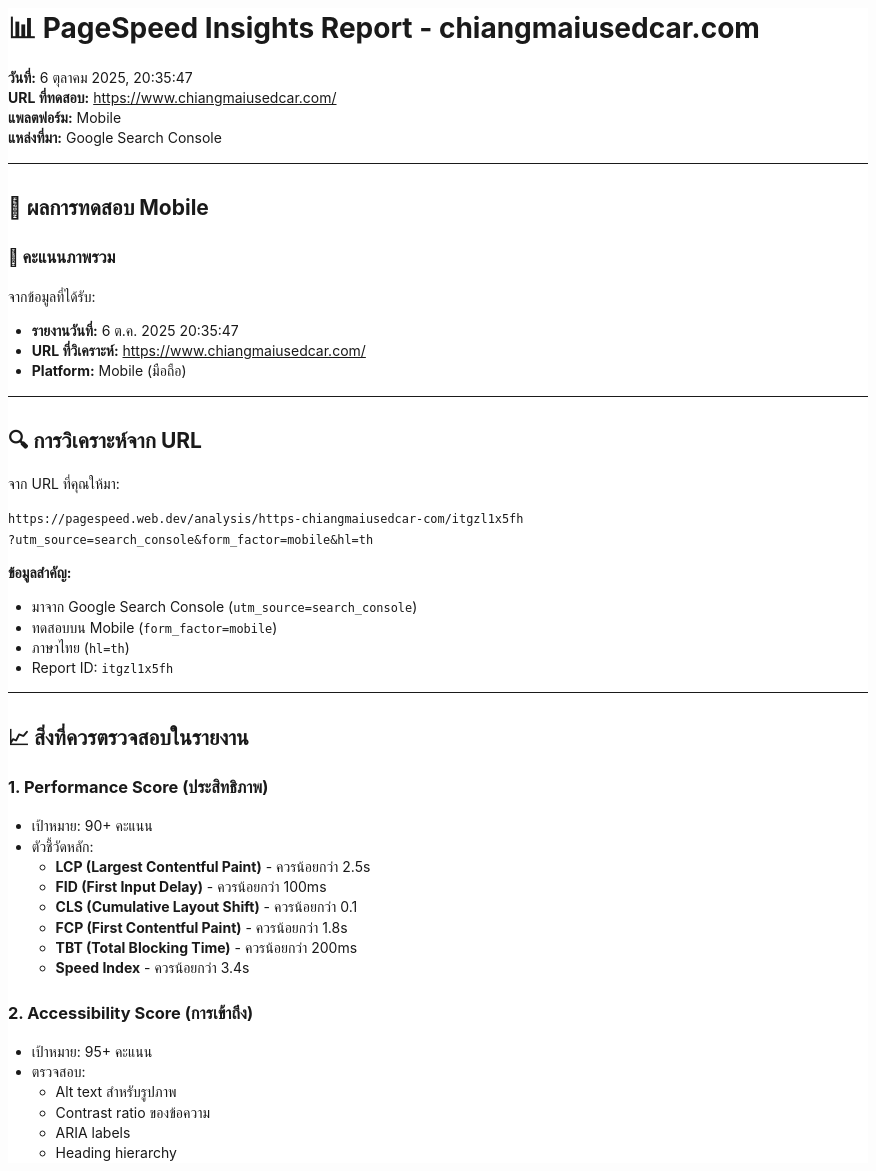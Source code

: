 # 📊 PageSpeed Insights Report - chiangmaiusedcar.com
**วันที่:** 6 ตุลาคม 2025, 20:35:47  
**URL ที่ทดสอบ:** https://www.chiangmaiusedcar.com/  
**แพลตฟอร์ม:** Mobile  
**แหล่งที่มา:** Google Search Console

---

## 📱 ผลการทดสอบ Mobile

### 🎯 คะแนนภาพรวม

จากข้อมูลที่ได้รับ:
- **รายงานวันที่:** 6 ต.ค. 2025 20:35:47
- **URL ที่วิเคราะห์:** https://www.chiangmaiusedcar.com/
- **Platform:** Mobile (มือถือ)

---

## 🔍 การวิเคราะห์จาก URL

จาก URL ที่คุณให้มา:
```
https://pagespeed.web.dev/analysis/https-chiangmaiusedcar-com/itgzl1x5fh
?utm_source=search_console&form_factor=mobile&hl=th
```

**ข้อมูลสำคัญ:**
- มาจาก Google Search Console (`utm_source=search_console`)
- ทดสอบบน Mobile (`form_factor=mobile`)
- ภาษาไทย (`hl=th`)
- Report ID: `itgzl1x5fh`

---

## 📈 สิ่งที่ควรตรวจสอบในรายงาน

### 1. **Performance Score (ประสิทธิภาพ)**
   - เป้าหมาย: 90+ คะแนน
   - ตัวชี้วัดหลัก:
     - **LCP (Largest Contentful Paint)** - ควรน้อยกว่า 2.5s
     - **FID (First Input Delay)** - ควรน้อยกว่า 100ms
     - **CLS (Cumulative Layout Shift)** - ควรน้อยกว่า 0.1
     - **FCP (First Contentful Paint)** - ควรน้อยกว่า 1.8s
     - **TBT (Total Blocking Time)** - ควรน้อยกว่า 200ms
     - **Speed Index** - ควรน้อยกว่า 3.4s

### 2. **Accessibility Score (การเข้าถึง)**
   - เป้าหมาย: 95+ คะแนน
   - ตรวจสอบ:
     - Alt text สำหรับรูปภาพ
     - Contrast ratio ของข้อความ
     - ARIA labels
     - Heading hierarchy

